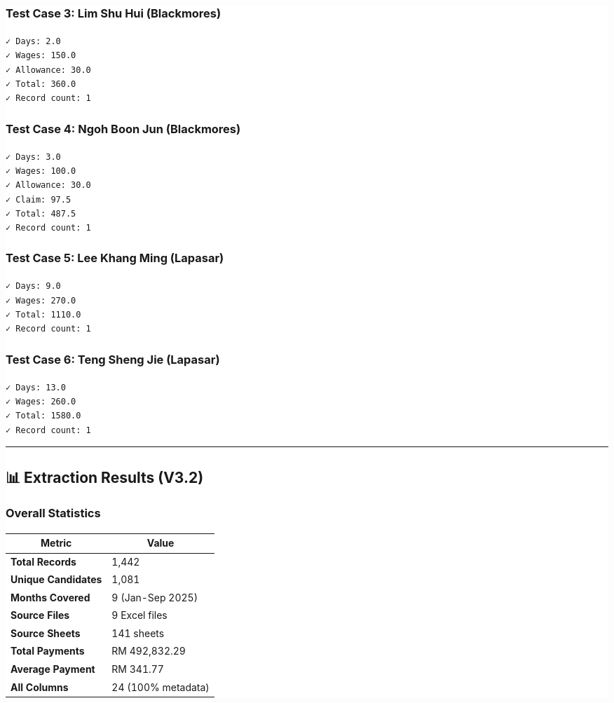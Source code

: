 ### Test Case 3: Lim Shu Hui (Blackmores)
```
✓ Days: 2.0
✓ Wages: 150.0
✓ Allowance: 30.0
✓ Total: 360.0
✓ Record count: 1
```

### Test Case 4: Ngoh Boon Jun (Blackmores)
```
✓ Days: 3.0
✓ Wages: 100.0
✓ Allowance: 30.0
✓ Claim: 97.5
✓ Total: 487.5
✓ Record count: 1
```

### Test Case 5: Lee Khang Ming (Lapasar)
```
✓ Days: 9.0
✓ Wages: 270.0
✓ Total: 1110.0
✓ Record count: 1
```

### Test Case 6: Teng Sheng Jie (Lapasar)
```
✓ Days: 13.0
✓ Wages: 260.0
✓ Total: 1580.0
✓ Record count: 1
```

---

## 📊 **Extraction Results (V3.2)**

### Overall Statistics
| Metric | Value |
|--------|-------|
| **Total Records** | 1,442 |
| **Unique Candidates** | 1,081 |
| **Months Covered** | 9 (Jan-Sep 2025) |
| **Source Files** | 9 Excel files |
| **Source Sheets** | 141 sheets |
| **Total Payments** | RM 492,832.29 |
| **Average Payment** | RM 341.77 |
| **All Columns** | 24 (100% metadata) |
